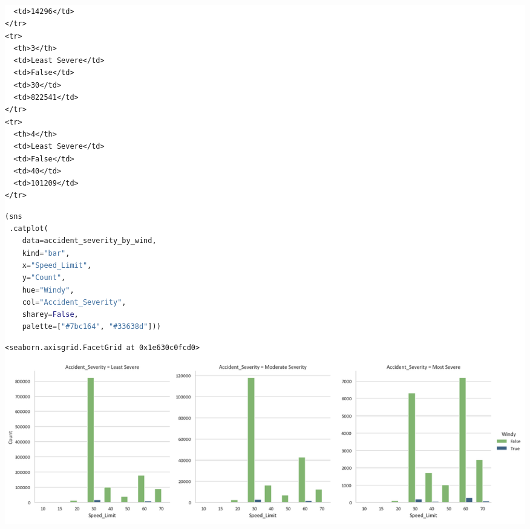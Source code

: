       <td>14296</td>
    </tr>
    <tr>
      <th>3</th>
      <td>Least Severe</td>
      <td>False</td>
      <td>30</td>
      <td>822541</td>
    </tr>
    <tr>
      <th>4</th>
      <td>Least Severe</td>
      <td>False</td>
      <td>40</td>
      <td>101209</td>
    </tr>
  </tbody>
</table>
</div>




```python
(sns
 .catplot(
    data=accident_severity_by_wind, 
    kind="bar", 
    x="Speed_Limit", 
    y="Count", 
    hue="Windy", 
    col="Accident_Severity",
    sharey=False,
    palette=["#7bc164", "#33638d"]))
```




    <seaborn.axisgrid.FacetGrid at 0x1e630c0fcd0>




    
![png](output_24_1.png)
    